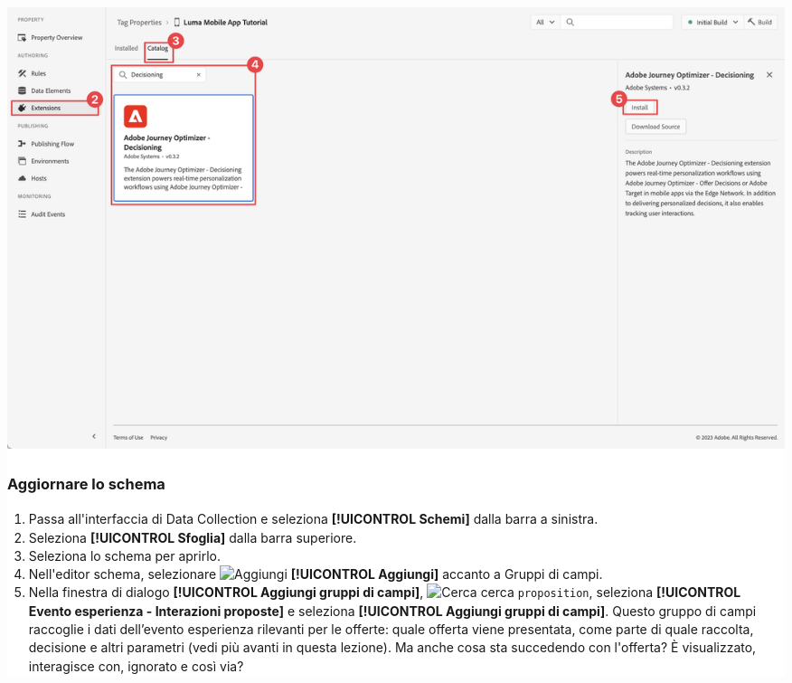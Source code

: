    ![Aggiungi estensione Decisioning](assets/tag-add-decisioning-extension.png)


### Aggiornare lo schema

1. Passa all&#39;interfaccia di Data Collection e seleziona **[!UICONTROL Schemi]** dalla barra a sinistra.
1. Seleziona **[!UICONTROL Sfoglia]** dalla barra superiore.
1. Seleziona lo schema per aprirlo.
1. Nell&#39;editor schema, selezionare ![Aggiungi](https://spectrum.adobe.com/static/icons/workflow_18/Smock_AddCircle_18_N.svg) **[!UICONTROL Aggiungi]** accanto a Gruppi di campi.
1. Nella finestra di dialogo **[!UICONTROL Aggiungi gruppi di campi]**, ![Cerca](https://spectrum.adobe.com/static/icons/workflow_18/Smock_Search_18_N.svg) cerca `proposition`, seleziona **[!UICONTROL Evento esperienza - Interazioni proposte]** e seleziona **[!UICONTROL Aggiungi gruppi di campi]**. Questo gruppo di campi raccoglie i dati dell’evento esperienza rilevanti per le offerte: quale offerta viene presentata, come parte di quale raccolta, decisione e altri parametri (vedi più avanti in questa lezione). Ma anche cosa sta succedendo con l&#39;offerta? È visualizzato, interagisce con, ignorato e così via?